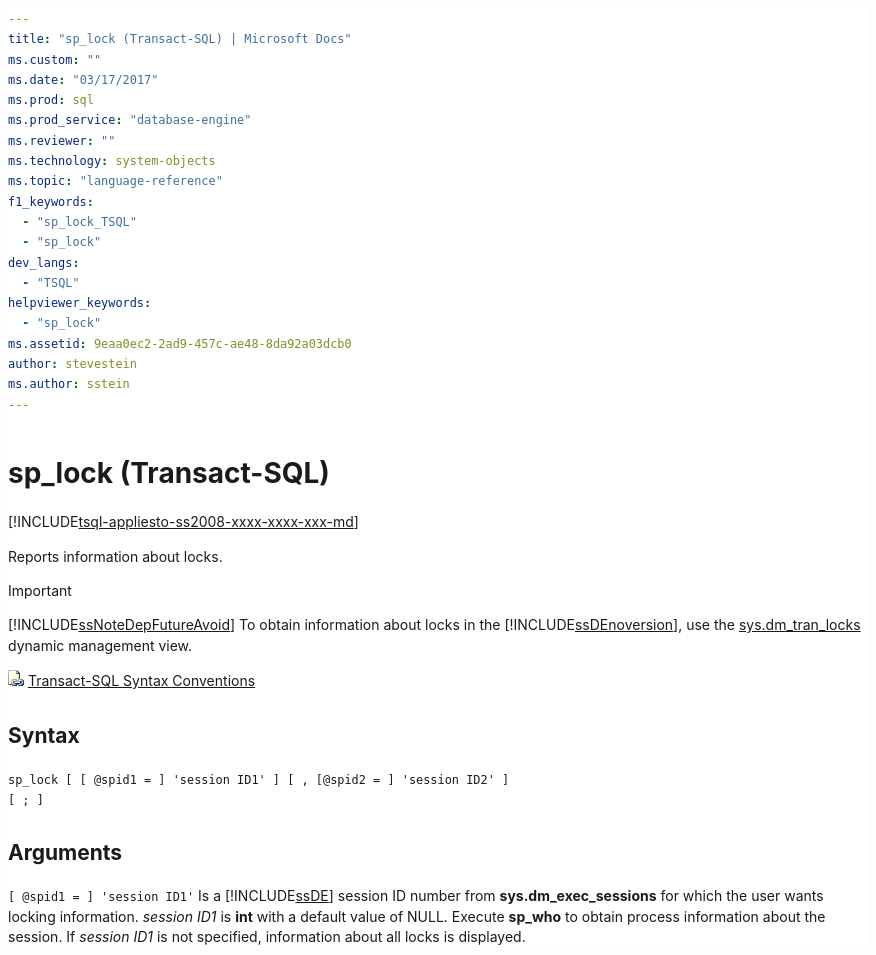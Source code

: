 ```yaml
---
title: "sp_lock (Transact-SQL) | Microsoft Docs"
ms.custom: ""
ms.date: "03/17/2017"
ms.prod: sql
ms.prod_service: "database-engine"
ms.reviewer: ""
ms.technology: system-objects
ms.topic: "language-reference"
f1_keywords: 
  - "sp_lock_TSQL"
  - "sp_lock"
dev_langs: 
  - "TSQL"
helpviewer_keywords: 
  - "sp_lock"
ms.assetid: 9eaa0ec2-2ad9-457c-ae48-8da92a03dcb0
author: stevestein
ms.author: sstein
---
```

# sp_lock (Transact-SQL)
[!INCLUDE[tsql-appliesto-ss2008-xxxx-xxxx-xxx-md](../../includes/tsql-appliesto-ss2008-xxxx-xxxx-xxx-md.md)]

  Reports information about locks.  
  
> [!IMPORTANT]  
> [!INCLUDE[ssNoteDepFutureAvoid](../../includes/ssnotedepfutureavoid-md.md)] To obtain information about locks in the [!INCLUDE[ssDEnoversion](../../includes/ssdenoversion-md.md)], use the [sys.dm_tran_locks](../../relational-databases/system-dynamic-management-views/sys-dm-tran-locks-transact-sql.md) dynamic management view.  
  
 ![Topic link icon](../../database-engine/configure-windows/media/topic-link.gif "Topic link icon") [Transact-SQL Syntax Conventions](../../t-sql/language-elements/transact-sql-syntax-conventions-transact-sql.md)  
  
## Syntax  
  
```  
sp_lock [ [ @spid1 = ] 'session ID1' ] [ , [@spid2 = ] 'session ID2' ]  
[ ; ]  
```  
  
## Arguments  
`[ @spid1 = ] 'session ID1'`
 Is a [!INCLUDE[ssDE](../../includes/ssde-md.md)] session ID  number from **sys.dm_exec_sessions** for which the user wants locking information. *session ID1* is **int** with a default value of NULL. Execute **sp_who** to obtain process information about the session. If *session ID1* is not specified, information about all locks is displayed.  
  